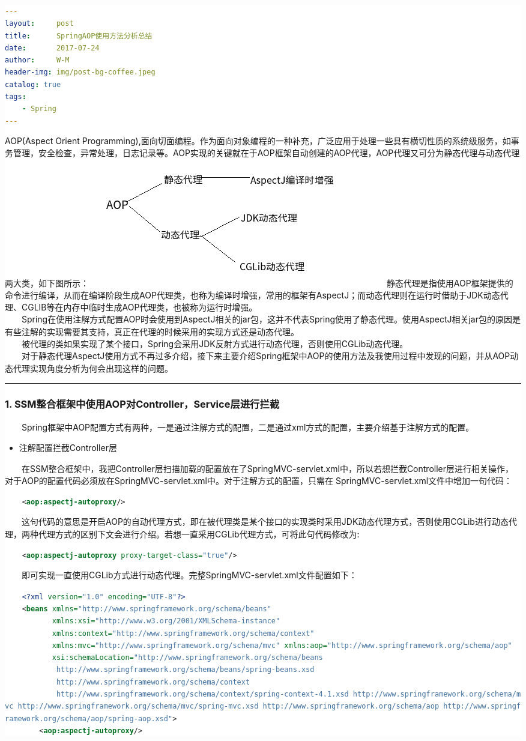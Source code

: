 ```yaml
---
layout:     post
title:      SpringAOP使用方法分析总结
date:       2017-07-24
author:     W-M
header-img: img/post-bg-coffee.jpeg
catalog: true
tags:
    - Spring
---
```

AOP(Aspect Orient Programming),面向切面编程。作为面向对象编程的一种补充，广泛应用于处理一些具有横切性质的系统级服务，如事务管理，安全检查，异常处理，日志记录等。AOP实现的关键就在于AOP框架自动创建的AOP代理，AOP代理又可分为静态代理与动态代理两大类，如下图所示：
![AOP代理图](/img/2017-07-24/aop代理图.png)
&emsp;&emsp;静态代理是指使用AOP框架提供的命令进行编译，从而在编译阶段生成AOP代理类，也称为编译时增强，常用的框架有AspectJ；而动态代理则在运行时借助于JDK动态代理、CGLIB等在内存中临时生成AOP代理类，也被称为运行时增强。  
&emsp;&emsp;Spring在使用注解方式配置AOP时会使用到AspectJ相关的jar包，这并不代表Spring使用了静态代理。使用AspectJ相关jar包的原因是有些注解的实现需要其支持，真正在代理的时候采用的实现方式还是动态代理。  
&emsp;&emsp;被代理的类如果实现了某个接口，Spring会采用JDK反射方式进行动态代理，否则使用CGLib动态代理。  
&emsp;&emsp;对于静态代理AspectJ使用方式不再过多介绍，接下来主要介绍Spring框架中AOP的使用方法及我使用过程中发现的问题，并从AOP动态代理实现角度分析为何会出现这样的问题。  

_ _ _
### **1. SSM整合框架中使用AOP对Controller，Service层进行拦截**

&emsp;&emsp;Spring框架中AOP配置方式有两种，一是通过注解方式的配置，二是通过xml方式的配置，主要介绍基于注解方式的配置。  
- 注解配置拦截Controller层  
   
&emsp;&emsp;在SSM整合框架中，我把Controller层扫描加载的配置放在了SpringMVC-servlet.xml中，所以若想拦截Controller层进行相关操作，对于AOP的配置代码必须放在SpringMVC-servlet.xml中。对于注解方式的配置，只需在
SpringMVC-servlet.xml文件中增加一句代码：
```xml
	<aop:aspectj-autoproxy/>
```  
&emsp;&emsp;这句代码的意思是开启AOP的自动代理方式，即在被代理类是某个接口的实现类时采用JDK动态代理方式，否则使用CGLib进行动态代理，两种代理方式的区别下文会进行介绍。若想一直采用CGLib代理方式，可将此句代码修改为:  
```xml
	<aop:aspectj-autoproxy proxy-target-class="true"/>
```  
&emsp;&emsp;即可实现一直使用CGLib方式进行动态代理。完整SpringMVC-servlet.xml文件配置如下：
```xml
	<?xml version="1.0" encoding="UTF-8"?>
    <beans xmlns="http://www.springframework.org/schema/beans"
           xmlns:xsi="http://www.w3.org/2001/XMLSchema-instance"
           xmlns:context="http://www.springframework.org/schema/context"
           xmlns:mvc="http://www.springframework.org/schema/mvc" xmlns:aop="http://www.springframework.org/schema/aop"
           xsi:schemaLocation="http://www.springframework.org/schema/beans
            http://www.springframework.org/schema/beans/spring-beans.xsd
            http://www.springframework.org/schema/context
            http://www.springframework.org/schema/context/spring-context-4.1.xsd http://www.springframework.org/schema/mvc http://www.springframework.org/schema/mvc/spring-mvc.xsd http://www.springframework.org/schema/aop http://www.springframework.org/schema/aop/spring-aop.xsd">
        <aop:aspectj-autoproxy/>
```